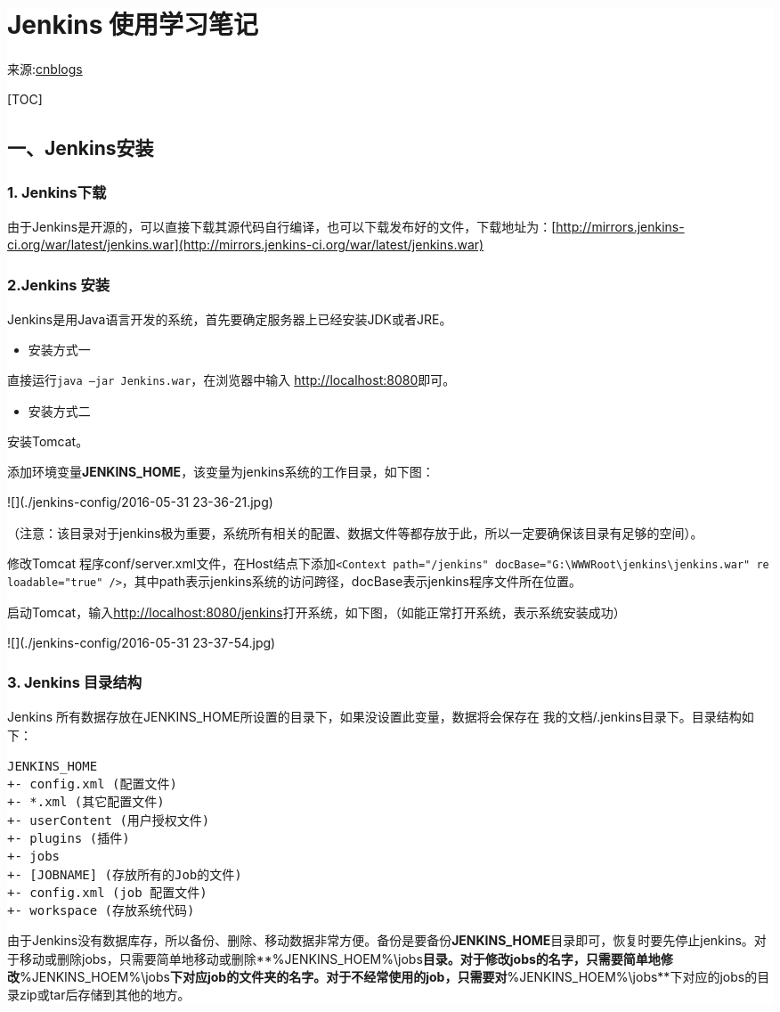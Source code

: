 # Jenkins 使用学习笔记

来源:[cnblogs](http://www.cnblogs.com/ppinfo/p/3224643.html)

[TOC]

## 一、Jenkins安装

### 1. Jenkins下载
由于Jenkins是开源的，可以直接下载其源代码自行编译，也可以下载发布好的文件，下载地址为：[http://mirrors.jenkins-ci.org/war/latest/jenkins.war](http://mirrors.jenkins-ci.org/war/latest/jenkins.war)

### 2.Jenkins 安装
Jenkins是用Java语言开发的系统，首先要确定服务器上已经安装JDK或者JRE。

* 安装方式一

直接运行`java –jar Jenkins.war`，在浏览器中输入 [http://localhost:8080](http://localhost:8080)即可。

* 安装方式二

安装Tomcat。

添加环境变量**JENKINS_HOME**，该变量为jenkins系统的工作目录，如下图：

![](./jenkins-config/2016-05-31 23-36-21.jpg)

（注意：该目录对于jenkins极为重要，系统所有相关的配置、数据文件等都存放于此，所以一定要确保该目录有足够的空间）。

修改Tomcat 程序conf/server.xml文件，在Host结点下添加`<Context path="/jenkins" docBase="G:\WWWRoot\jenkins\jenkins.war" reloadable="true" />`，其中path表示jenkins系统的访问跨径，docBase表示jenkins程序文件所在位置。

启动Tomcat，输入[http://localhost:8080/jenkins](http://localhost:8080/jenkins)打开系统，如下图，（如能正常打开系统，表示系统安装成功）

![](./jenkins-config/2016-05-31 23-37-54.jpg)
### 3. Jenkins 目录结构
Jenkins 所有数据存放在JENKINS_HOME所设置的目录下，如果没设置此变量，数据将会保存在 我的文档/.jenkins目录下。目录结构如下：

<pre>
JENKINS_HOME
+- config.xml (配置文件)
+- *.xml (其它配置文件)
+- userContent (用户授权文件)
+- plugins (插件)
+- jobs
+- [JOBNAME] (存放所有的Job的文件)
+- config.xml (job 配置文件)
+- workspace (存放系统代码)
</pre>

由于Jenkins没有数据库存，所以备份、删除、移动数据非常方便。备份是要备份**JENKINS_HOME**目录即可，恢复时要先停止jenkins。对于移动或删除jobs，只需要简单地移动或删除**%JENKINS_HOEM%\jobs**目录。对于修改jobs的名字，只需要简单地修改**%JENKINS_HOEM%\jobs**下对应job的文件夹的名字。对于不经常使用的job，只需要对**%JENKINS_HOEM%\jobs**下对应的jobs的目录zip或tar后存储到其他的地方。

